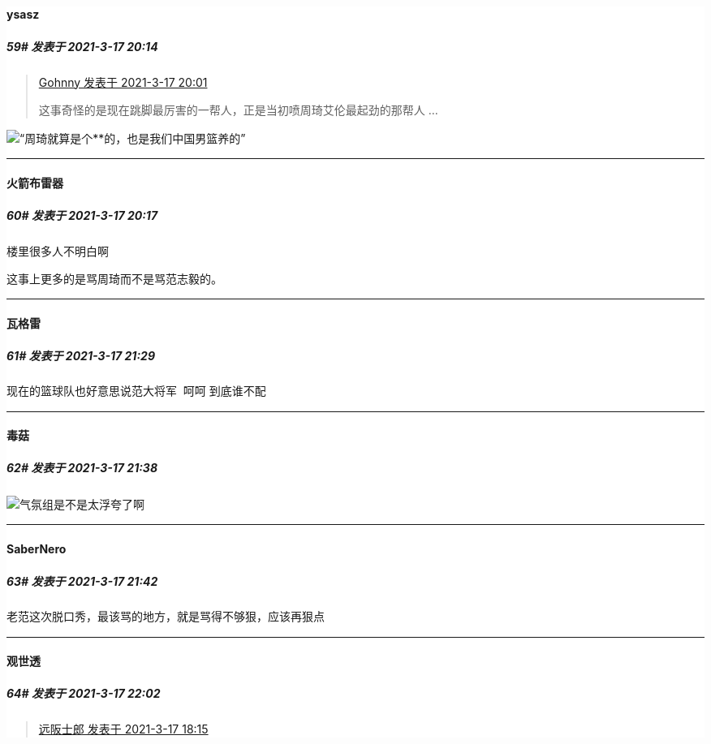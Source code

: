 ####  ysasz  
##### 59#       发表于 2021-3-17 20:14


<blockquote><a href="httphttps://bbs.saraba1st.com/2b/forum.php?mod=redirect&amp;goto=findpost&amp;pid=50656478&amp;ptid=1993629" target="_blank">Gohnny 发表于 2021-3-17 20:01</a>

这事奇怪的是现在跳脚最厉害的一帮人，正是当初喷周琦艾伦最起劲的那帮人 ...</blockquote>
<img src="https://static.saraba1st.com/image/smiley/face2017/040.png" referrerpolicy="no-referrer">“周琦就算是个**的，也是我们中国男篮养的”


*****

####  火箭布雷器  
##### 60#       发表于 2021-3-17 20:17


楼里很多人不明白啊

这事上更多的是骂周琦而不是骂范志毅的。


*****

####  瓦格雷  
##### 61#       发表于 2021-3-17 21:29


现在的篮球队也好意思说范大将军  呵呵 到底谁不配


*****

####  毒菇  
##### 62#       发表于 2021-3-17 21:38


<img src="https://static.saraba1st.com/image/smiley/face2017/066.png" referrerpolicy="no-referrer">气氛组是不是太浮夸了啊


*****

####  SaberNero  
##### 63#       发表于 2021-3-17 21:42


老范这次脱口秀，最该骂的地方，就是骂得不够狠，应该再狠点


*****

####  观世透  
##### 64#       发表于 2021-3-17 22:02


<blockquote><a href="httphttps://bbs.saraba1st.com/2b/forum.php?mod=redirect&amp;goto=findpost&amp;pid=50655361&amp;ptid=1993629" target="_blank">远阪士郎 发表于 2021-3-17 18:15</a>
